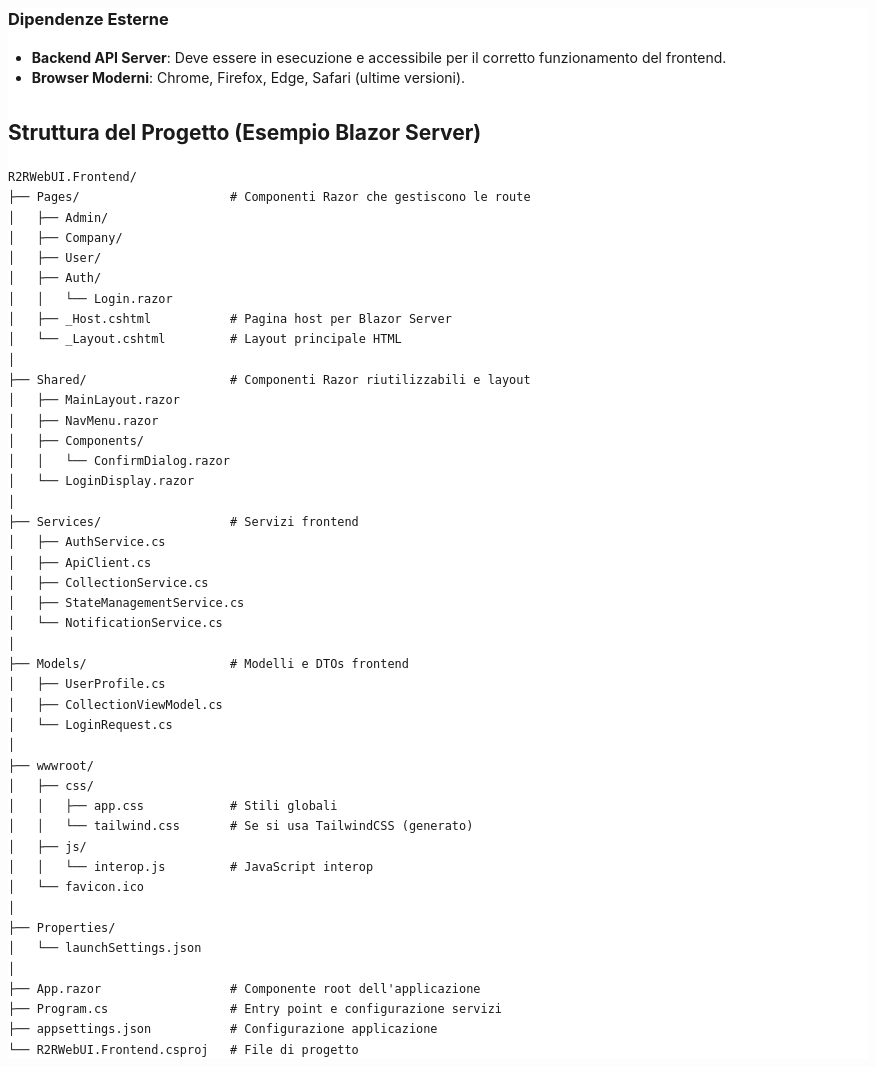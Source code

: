 ### Dipendenze Esterne

*   **Backend API Server**: Deve essere in esecuzione e accessibile per il corretto funzionamento del frontend.
*   **Browser Moderni**: Chrome, Firefox, Edge, Safari (ultime versioni).

## Struttura del Progetto (Esempio Blazor Server)

```
R2RWebUI.Frontend/
├── Pages/                     # Componenti Razor che gestiscono le route
│   ├── Admin/
│   ├── Company/
│   ├── User/
│   ├── Auth/
│   │   └── Login.razor
│   ├── _Host.cshtml           # Pagina host per Blazor Server
│   └── _Layout.cshtml         # Layout principale HTML
│
├── Shared/                    # Componenti Razor riutilizzabili e layout
│   ├── MainLayout.razor
│   ├── NavMenu.razor
│   ├── Components/
│   │   └── ConfirmDialog.razor
│   └── LoginDisplay.razor
│
├── Services/                  # Servizi frontend
│   ├── AuthService.cs
│   ├── ApiClient.cs
│   ├── CollectionService.cs
│   ├── StateManagementService.cs
│   └── NotificationService.cs
│
├── Models/                    # Modelli e DTOs frontend
│   ├── UserProfile.cs
│   ├── CollectionViewModel.cs
│   └── LoginRequest.cs
│
├── wwwroot/
│   ├── css/
│   │   ├── app.css            # Stili globali
│   │   └── tailwind.css       # Se si usa TailwindCSS (generato)
│   ├── js/
│   │   └── interop.js         # JavaScript interop
│   └── favicon.ico
│
├── Properties/
│   └── launchSettings.json
│
├── App.razor                  # Componente root dell'applicazione
├── Program.cs                 # Entry point e configurazione servizi
├── appsettings.json           # Configurazione applicazione
└── R2RWebUI.Frontend.csproj   # File di progetto
```

